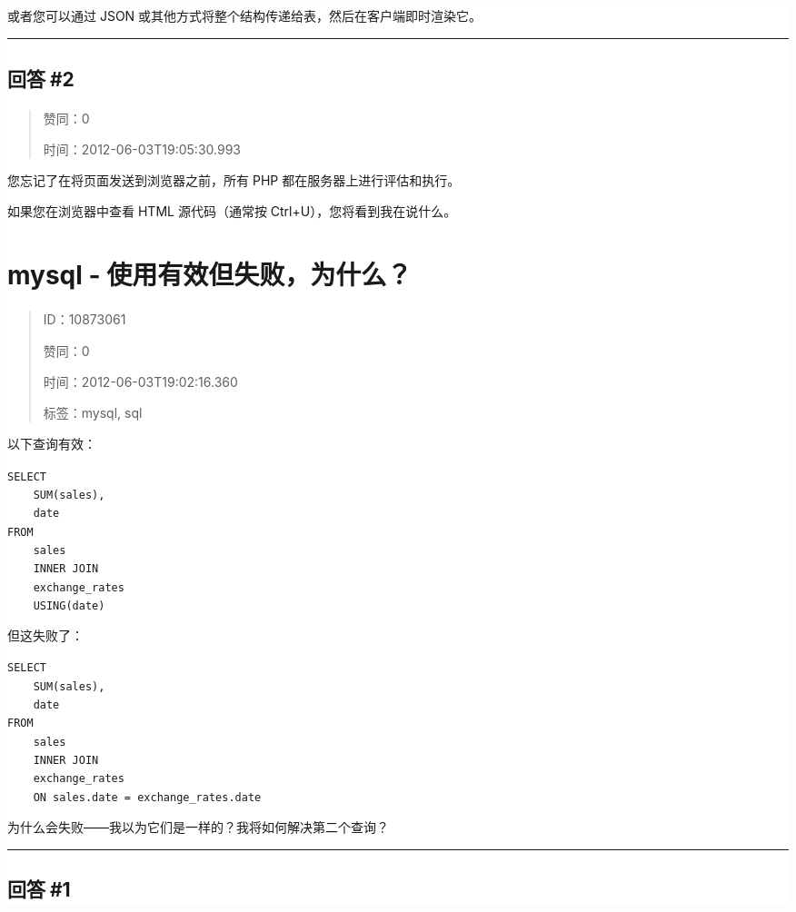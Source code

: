 或者您可以通过 JSON 或其他方式将整个结构传递给表，然后在客户端即时渲染它。

* * *

## 回答 #2

> 赞同：0
> 
> 时间：2012-06-03T19:05:30.993

您忘记了在将页面发送到浏览器之前，所有 PHP 都在服务器上进行评估和执行。

如果您在浏览器中查看 HTML 源代码（通常按 Ctrl+U），您将看到我在说什么。

# mysql - 使用有效但失败，为什么？

> ID：10873061
> 
> 赞同：0
> 
> 时间：2012-06-03T19:02:16.360
> 
> 标签：mysql, sql

以下查询有效：

```
SELECT 
    SUM(sales), 
    date
FROM 
    sales
    INNER JOIN
    exchange_rates
    USING(date) 
```

但这失败了：

```
SELECT 
    SUM(sales), 
    date
FROM 
    sales
    INNER JOIN
    exchange_rates
    ON sales.date = exchange_rates.date 
```

为什么会失败——我以为它们是一样的？我将如何解决第二个查询？

* * *

## 回答 #1
